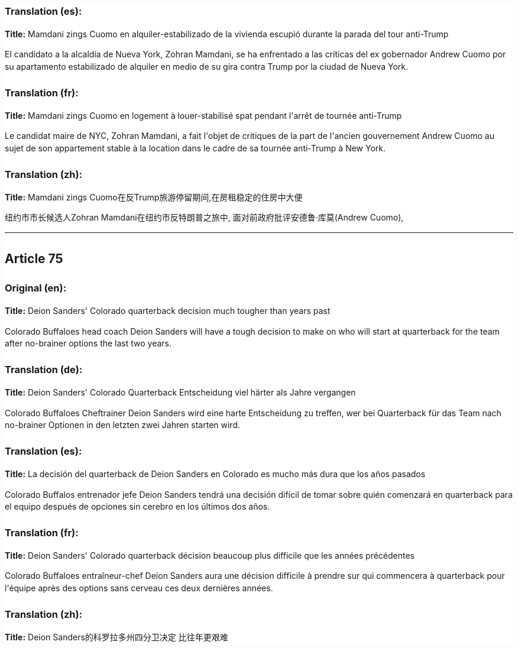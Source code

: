 ### Translation (es):
**Title:** Mamdani zings Cuomo en alquiler-estabilizado de la vivienda escupió durante la parada del tour anti-Trump

El candidato a la alcaldía de Nueva York, Zohran Mamdani, se ha enfrentado a las críticas del ex gobernador Andrew Cuomo por su apartamento estabilizado de alquiler en medio de su gira contra Trump por la ciudad de Nueva York.

### Translation (fr):
**Title:** Mamdani zings Cuomo en logement à louer-stabilisé spat pendant l'arrêt de tournée anti-Trump

Le candidat maire de NYC, Zohran Mamdani, a fait l'objet de critiques de la part de l'ancien gouvernement Andrew Cuomo au sujet de son appartement stable à la location dans le cadre de sa tournée anti-Trump à New York.

### Translation (zh):
**Title:** Mamdani zings Cuomo在反Trump旅游停留期间,在房租稳定的住房中大便

纽约市市长候选人Zohran Mamdani在纽约市反特朗普之旅中, 面对前政府批评安德鲁·库莫(Andrew Cuomo),

---

## Article 75
### Original (en):
**Title:** Deion Sanders' Colorado quarterback decision much tougher than years past

Colorado Buffaloes head coach Deion Sanders will have a tough decision to make on who will start at quarterback for the team after no-brainer options the last two years.

### Translation (de):
**Title:** Deion Sanders' Colorado Quarterback Entscheidung viel härter als Jahre vergangen

Colorado Buffaloes Cheftrainer Deion Sanders wird eine harte Entscheidung zu treffen, wer bei Quarterback für das Team nach no-brainer Optionen in den letzten zwei Jahren starten wird.

### Translation (es):
**Title:** La decisión del quarterback de Deion Sanders en Colorado es mucho más dura que los años pasados

Colorado Buffalos entrenador jefe Deion Sanders tendrá una decisión difícil de tomar sobre quién comenzará en quarterback para el equipo después de opciones sin cerebro en los últimos dos años.

### Translation (fr):
**Title:** Deion Sanders' Colorado quarterback décision beaucoup plus difficile que les années précédentes

Colorado Buffaloes entraîneur-chef Deion Sanders aura une décision difficile à prendre sur qui commencera à quarterback pour l'équipe après des options sans cerveau ces deux dernières années.

### Translation (zh):
**Title:** Deion Sanders的科罗拉多州四分卫决定 比往年更艰难
